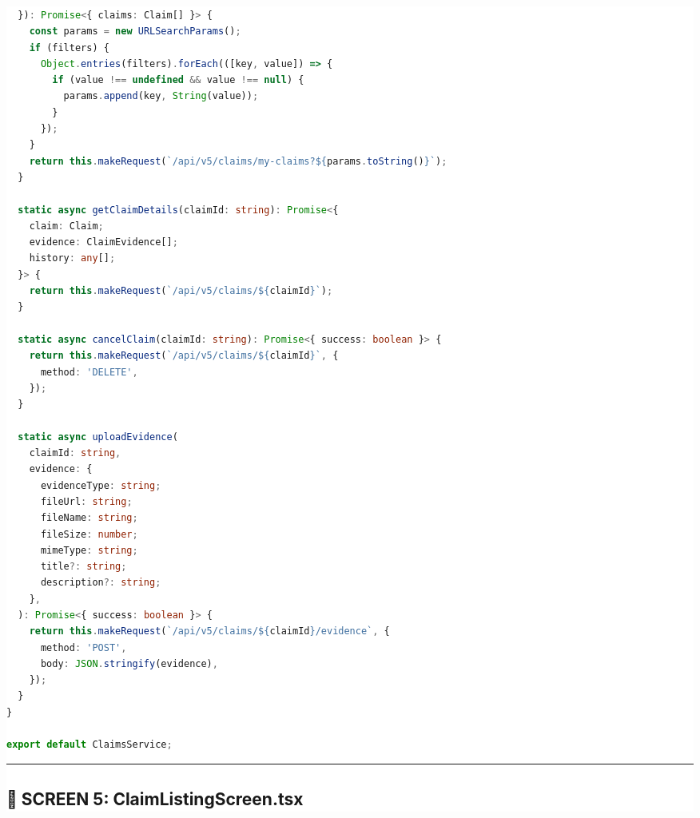 ```typescript
  }): Promise<{ claims: Claim[] }> {
    const params = new URLSearchParams();
    if (filters) {
      Object.entries(filters).forEach(([key, value]) => {
        if (value !== undefined && value !== null) {
          params.append(key, String(value));
        }
      });
    }
    return this.makeRequest(`/api/v5/claims/my-claims?${params.toString()}`);
  }

  static async getClaimDetails(claimId: string): Promise<{
    claim: Claim;
    evidence: ClaimEvidence[];
    history: any[];
  }> {
    return this.makeRequest(`/api/v5/claims/${claimId}`);
  }

  static async cancelClaim(claimId: string): Promise<{ success: boolean }> {
    return this.makeRequest(`/api/v5/claims/${claimId}`, {
      method: 'DELETE',
    });
  }

  static async uploadEvidence(
    claimId: string,
    evidence: {
      evidenceType: string;
      fileUrl: string;
      fileName: string;
      fileSize: number;
      mimeType: string;
      title?: string;
      description?: string;
    },
  ): Promise<{ success: boolean }> {
    return this.makeRequest(`/api/v5/claims/${claimId}/evidence`, {
      method: 'POST',
      body: JSON.stringify(evidence),
    });
  }
}

export default ClaimsService;
```

---

## 🎨 **SCREEN 5: ClaimListingScreen.tsx**
